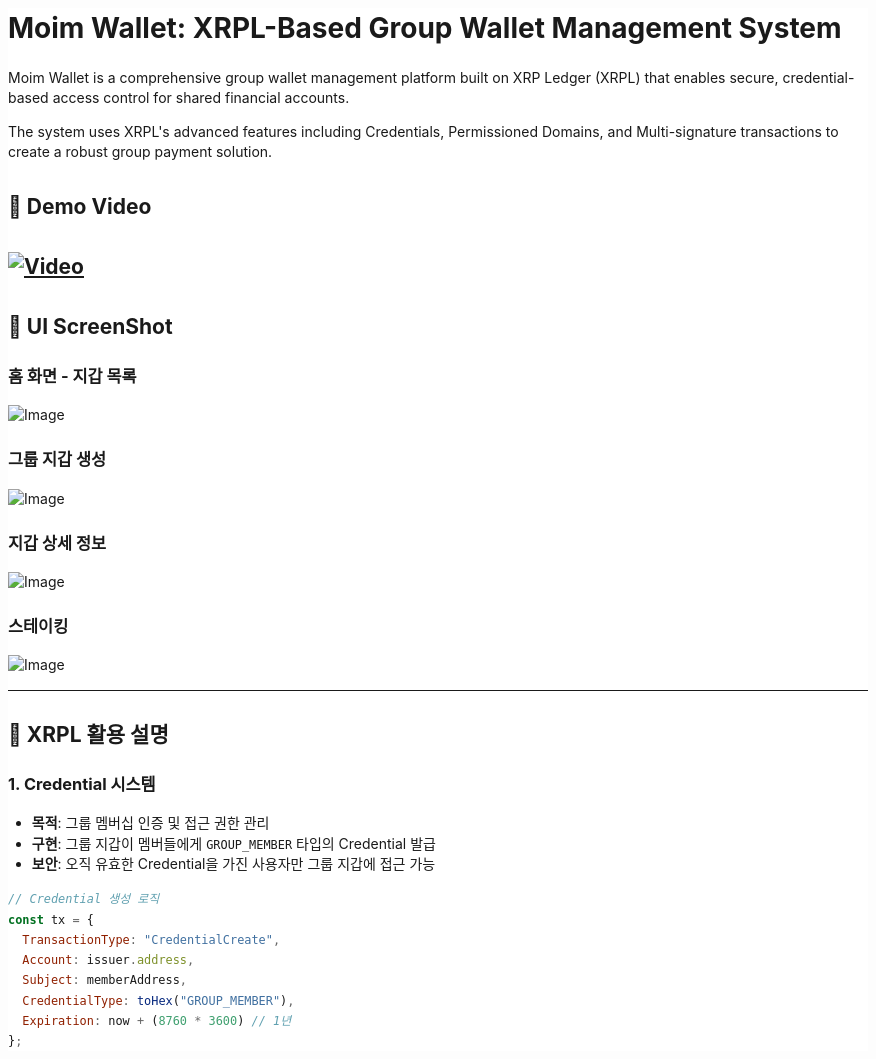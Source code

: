 # Moim Wallet: XRPL-Based Group Wallet Management System

Moim Wallet is a comprehensive group wallet management platform built on XRP Ledger (XRPL) that enables secure, credential-based access control for shared financial accounts.

The system uses XRPL's advanced features including Credentials, Permissioned Domains, and Multi-signature transactions to create a robust group payment solution.

## 🎥 Demo Video
[![Video](https://img.youtube.com/vi/OwxiOluOcqY/0.jpg)](https://www.youtube.com/shorts/OwxiOluOcqY)
---

## 📱 UI ScreenShot

### 홈 화면 - 지갑 목록
<img width="388" height="678" alt="Image" src="https://github.com/user-attachments/assets/f8360a86-3d0a-4bab-90fe-93a30459722a" />

### 그룹 지갑 생성
<img width="370" height="661" alt="Image" src="https://github.com/user-attachments/assets/eeb7f93f-30d5-4d2e-a9af-c7ca727814f7" />

### 지갑 상세 정보
<img width="388" height="677" alt="Image" src="https://github.com/user-attachments/assets/092007af-fe31-4bc1-8753-f8587e5cb7ad" />

### 스테이킹
<img width="389" height="672" alt="Image" src="https://github.com/user-attachments/assets/55350eb6-bd38-4f42-b106-0ae31e26e337" />

---

## 🔗 XRPL 활용 설명

### 1. **Credential 시스템**
- **목적**: 그룹 멤버십 인증 및 접근 권한 관리
- **구현**: 그룹 지갑이 멤버들에게 `GROUP_MEMBER` 타입의 Credential 발급
- **보안**: 오직 유효한 Credential을 가진 사용자만 그룹 지갑에 접근 가능

```javascript
// Credential 생성 로직
const tx = {
  TransactionType: "CredentialCreate",
  Account: issuer.address,
  Subject: memberAddress,
  CredentialType: toHex("GROUP_MEMBER"),
  Expiration: now + (8760 * 3600) // 1년
};
```
